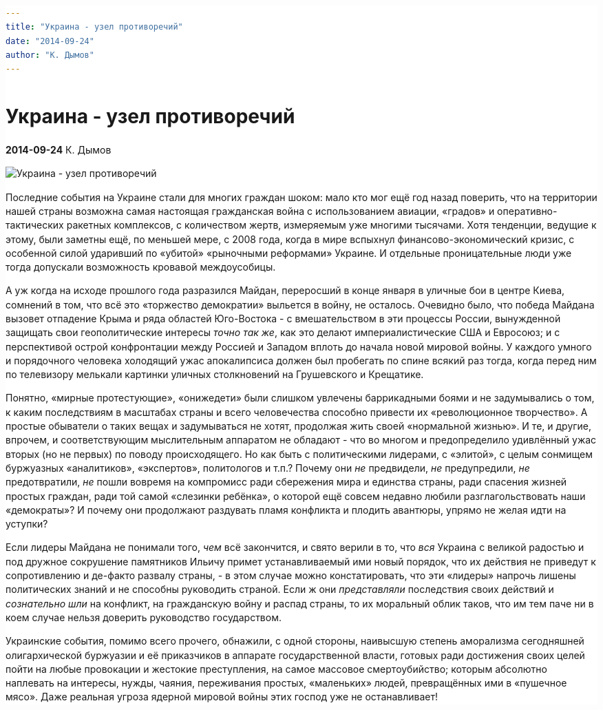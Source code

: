 ```yaml
---
title: "Украина - узел противоречий"
date: "2014-09-24"
author: "К. Дымов"
---
```


# Украина - узел противоречий

**2014-09-24** К. Дымов

![Украина - узел противоречий](https://encrypted-tbn0.gstatic.com/images?q=tbn:ANd9GcTe4j454rTZjhCCm73O9D8XkB6IwTOEA8xRXGRBQZ4ftxbPHrCiLQ)

Последние события на Украине стали для многих граждан шоком: мало кто мог ещё год назад поверить, что на территории нашей страны возможна самая настоящая гражданская война с использованием авиации, «градов» и оперативно-тактических ракетных комплексов, с количеством жертв, измеряемым уже многими тысячами. Хотя тенденции, ведущие к этому, были заметны ещё, по меньшей мере, с 2008 года, когда в мире вспыхнул финансово-экономический кризис, с особенной силой ударивший по «убитой» «рыночными реформами» Украине. И отдельные проницательные люди уже тогда допускали возможность кровавой междоусобицы.

А уж когда на исходе прошлого года разразился Майдан, переросший в конце января в уличные бои в центре Киева, сомнений в том, что всё это «торжество демократии» выльется в войну, не осталось. Очевидно было, что победа Майдана вызовет отпадение Крыма и ряда областей Юго-Востока - с вмешательством в эти процессы России, вынужденной защищать свои геополитические интересы *точно так же*, как это делают империалистические США и Евросоюз; и с перспективой острой конфронтации между Россией и Западом вплоть до начала новой мировой войны. У каждого умного и порядочного человека холодящий ужас апокалипсиса должен был пробегать по спине всякий раз тогда, когда перед ним по телевизору мелькали картинки уличных столкновений на Грушевского и Крещатике.

Понятно, «мирные протестующие», «онижедети» были слишком увлечены баррикадными боями и не задумывались о том, к каким последствиям в масштабах страны и всего человечества способно привести их «революционное творчество». А простые обыватели о таких вещах и задумываться не хотят, продолжая жить своей «нормальной жизнью». И те, и другие, впрочем, и соответствующим мыслительным аппаратом не обладают - что во многом и предопределило удивлённый ужас вторых (но не первых) по поводу происходящего. Но как быть с политическими лидерами, с «элитой», с целым сонмищем буржуазных «аналитиков», «экспертов», политологов и т.п.? Почему они *не* предвидели, *не* предупредили, *не* предотвратили, *не* пошли вовремя на компромисс ради сбережения мира и единства страны, ради спасения жизней простых граждан, ради той самой «слезинки ребёнка», о которой ещё совсем недавно любили разглагольствовать наши «демократы»? И почему они продолжают раздувать пламя конфликта и плодить авантюры, упрямо не желая идти на уступки?

Если лидеры Майдана не понимали того, *чем* всё закончится, и свято верили в то, что *вся* Украина с великой радостью и под дружное сокрушение памятников Ильичу примет устанавливаемый ими новый порядок, что их действия не приведут к сопротивлению и де-факто развалу страны, - в этом случае можно констатировать, что эти «лидеры» напрочь лишены политических знаний и не способны руководить страной. Если ж они *представляли* последствия своих действий и *сознательно шли* на конфликт, на гражданскую войну и распад страны, то их моральный облик таков, что им тем паче ни в коем случае нельзя доверить руководство государством.

Украинские события, помимо всего прочего, обнажили, с одной стороны, наивысшую степень аморализма сегодняшней олигархической буржуазии и её приказчиков в аппарате государственной власти, готовых ради достижения своих целей пойти на любые провокации и жестокие преступления, на самое массовое смертоубийство; которым абсолютно наплевать на интересы, нужды, чаяния, переживания простых, «маленьких» людей, превращённых ими в «пушечное мясо». Даже реальная угроза ядерной мировой войны этих господ уже не останавливает!
